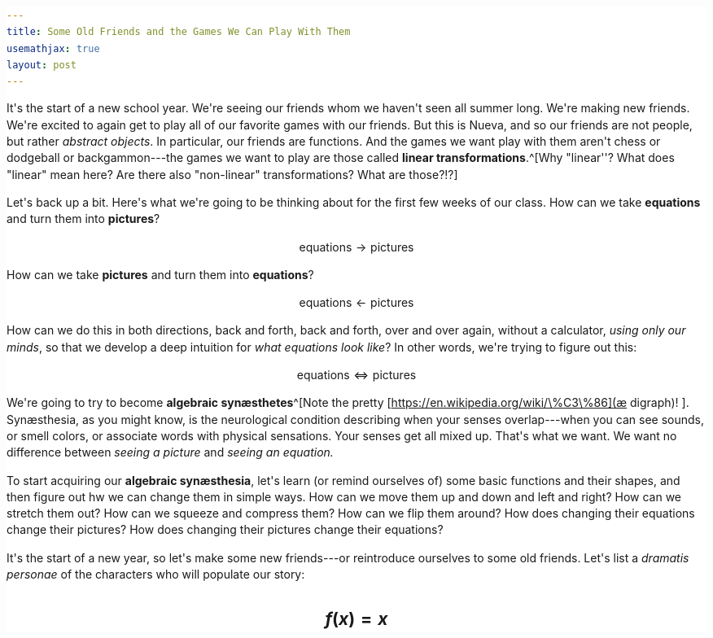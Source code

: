 ```yaml
---
title: Some Old Friends and the Games We Can Play With Them
usemathjax: true
layout: post
---
```





It's the start of a new school year. We're seeing our friends whom we haven't seen all summer long. We're making new friends. We're excited to again get to play all of our favorite games with our friends. But this is Nueva, and so our friends are not people, but rather *abstract objects*. In particular, our friends are functions. And the games we want play with them aren't chess or dodgeball or backgammon---the games we want to play are those called **linear transformations**.^[Why "linear''? What does "linear" mean here? Are there also "non-linear" transformations? What are those?!?]

Let's back up a bit. Here's what we're going to be thinking about for the first few weeks of our class. How can we take **equations** and turn them into **pictures**?
 
$$\text{equations} \longrightarrow  \text{pictures}$$

How can we take **pictures** and turn them into **equations**? 

$$\text{equations} \longleftarrow  \text{pictures}$$

How can we do this in both directions, back and forth, back and forth, over and over again, without a calculator, *using only our minds*, so that we develop a deep intuition for *what equations look like*? In other words, we're trying to figure out this: 

$$\text{equations} \Longleftrightarrow  \text{pictures}$$

We're going to try to become **algebraic synæsthetes**^[Note the pretty [https://en.wikipedia.org/wiki/\%C3\%86](æ digraph)! ]. Synæsthesia, as you might know, is the neurological condition describing when your senses overlap---when you can see sounds, or smell colors, or associate words with physical sensations. Your senses get all mixed up. That's what we want. We want no difference between *seeing a picture* and *seeing an equation.*

To start acquiring our **algebraic synæsthesia**, let's learn (or remind ourselves of) some basic functions and their shapes, and then figure out hw we can change them in simple ways. How can we move them up and down and left and right? How can we stretch them out? How can we squeeze and compress them? How can we flip them around? How does changing their equations change their pictures? How does changing their pictures change their equations?

It's the start of a new year, so let's make some new friends---or reintroduce ourselves to some old friends. Let's list a *dramatis personae* of the characters who will populate our story:


## $$f(x) = x$$
